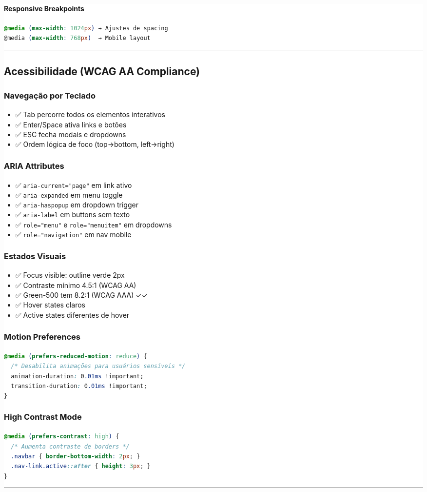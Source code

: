 #### Responsive Breakpoints
```css
@media (max-width: 1024px) → Ajustes de spacing
@media (max-width: 768px)  → Mobile layout
```

---

## Acessibilidade (WCAG AA Compliance)

### Navegação por Teclado
- ✅ Tab percorre todos os elementos interativos
- ✅ Enter/Space ativa links e botões
- ✅ ESC fecha modais e dropdowns
- ✅ Ordem lógica de foco (top→bottom, left→right)

### ARIA Attributes
- ✅ `aria-current="page"` em link ativo
- ✅ `aria-expanded` em menu toggle
- ✅ `aria-haspopup` em dropdown trigger
- ✅ `aria-label` em buttons sem texto
- ✅ `role="menu"` e `role="menuitem"` em dropdowns
- ✅ `role="navigation"` em nav mobile

### Estados Visuais
- ✅ Focus visible: outline verde 2px
- ✅ Contraste mínimo 4.5:1 (WCAG AA)
- ✅ Green-500 tem 8.2:1 (WCAG AAA) ✓✓
- ✅ Hover states claros
- ✅ Active states diferentes de hover

### Motion Preferences
```css
@media (prefers-reduced-motion: reduce) {
  /* Desabilita animações para usuários sensíveis */
  animation-duration: 0.01ms !important;
  transition-duration: 0.01ms !important;
}
```

### High Contrast Mode
```css
@media (prefers-contrast: high) {
  /* Aumenta contraste de borders */
  .navbar { border-bottom-width: 2px; }
  .nav-link.active::after { height: 3px; }
}
```

---
